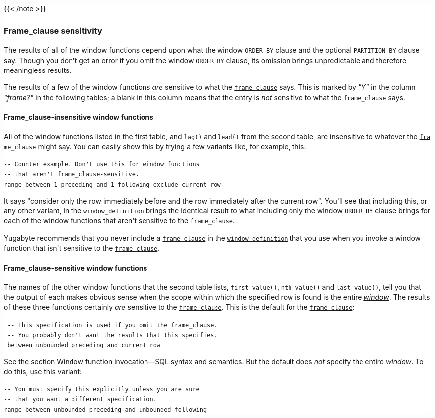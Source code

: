 {{< /note >}}

### Frame_clause sensitivity

The results of all of the window functions depend upon what the window `ORDER BY` clause and the optional `PARTITION BY` clause say. Though you don't get an error if you omit the window `ORDER BY` clause, its omission brings unpredictable and therefore meaningless results.

The results of a few of the window functions _are_ sensitive to what the [`frame_clause`](../../../syntax_resources/grammar_diagrams/#frame-clause) says. This is marked by _"Y"_ in the column _"frame?"_ in the following tables; a blank in this column means that the entry is _not_ sensitive to what the [`frame_clause`](../../../syntax_resources/grammar_diagrams/#frame-clause) says.

#### Frame_clause-insensitive window functions

All of the window functions listed in the first table, and `lag()` and `lead()` from the second table, are insensitive to whatever the [`frame_clause`](../../../syntax_resources/grammar_diagrams/#frame-clause) might say. You can easily show this by trying a few variants like, for example, this:

```
-- Counter example. Don't use this for window functions
-- that aren't frame_clause-sensitive.
range between 1 preceding and 1 following exclude current row
```

It says "consider only the row immediately before and the row immediately after the current row". You'll see that including this, or any other variant, in the [`window_definition`](../../../syntax_resources/grammar_diagrams/#window-definition) brings the identical result to what including only the window `ORDER BY` clause brings for each of the window functions that aren't sensitive to the [`frame_clause`](../../../syntax_resources/grammar_diagrams/#frame-clause).

Yugabyte recommends that you never include a [`frame_clause`](../../../syntax_resources/grammar_diagrams/#frame-clause) in the [`window_definition`](../../../syntax_resources/grammar_diagrams/#window-definition) that you use when you invoke a window function that isn't sensitive to the [`frame_clause`](../../../syntax_resources/grammar_diagrams/#frame-clause).

#### Frame_clause-sensitive window functions

The names of the other window functions that the second table lists, `first_value()`, `nth_value()` and `last_value()`, tell you that the output of each makes obvious sense when the scope within which the specified row is found is the entire [_window_](../invocation-syntax-semantics/#the-window-definition-rule). The results of these three functions certainly _are_ sensitive to the [`frame_clause`](../../../syntax_resources/grammar_diagrams/#frame-clause). This is the default for the [`frame_clause`](../../../syntax_resources/grammar_diagrams/#frame-clause):

```
 -- This specification is used if you omit the frame_clause.
 -- You probably don't want the results that this specifies.
 between unbounded preceding and current row
```

See the section [Window function invocation—SQL syntax and semantics](../invocation-syntax-semantics). But the default does _not_ specify the entire [_window_](../invocation-syntax-semantics/#the-window-definition-rule). To do this, use this variant:

```plpgsql
-- You must specify this explicitly unless you are sure
-- that you want a different specification.
range between unbounded preceding and unbounded following
```
